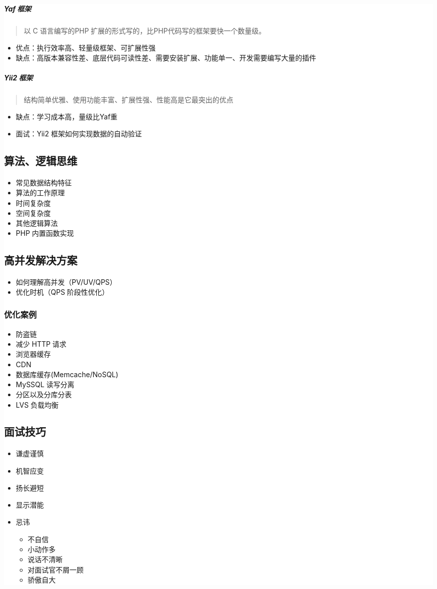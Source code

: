 ##### Yaf 框架
> 以 C 语言编写的PHP 扩展的形式写的，比PHP代码写的框架要快一个数量级。
- 优点：执行效率高、轻量级框架、可扩展性强
- 缺点：高版本兼容性差、底层代码可读性差、需要安装扩展、功能单一、开发需要编写大量的插件

##### Yii2 框架
> 结构简单优雅、使用功能丰富、扩展性强、性能高是它最突出的优点
- 缺点：学习成本高，量级比Yaf重

- 面试：Yii2 框架如何实现数据的自动验证

## 算法、逻辑思维
- 常见数据结构特征
- 算法的工作原理
- 时间复杂度
- 空间复杂度
- 其他逻辑算法
- PHP 内置函数实现

## 高并发解决方案
- 如何理解高并发（PV/UV/QPS）
- 优化时机（QPS 阶段性优化）


### 优化案例
- 防盗链
- 减少 HTTP 请求
- 浏览器缓存
- CDN
- 数据库缓存(Memcache/NoSQL)
- MySSQL 读写分离
- 分区以及分库分表
- LVS 负载均衡


## 面试技巧
- 谦虚谨慎
- 机智应变
- 扬长避短
- 显示潜能

- 忌讳
	+ 不自信
	+ 小动作多
	+ 说话不清晰
	+ 对面试官不屑一顾
	+ 骄傲自大